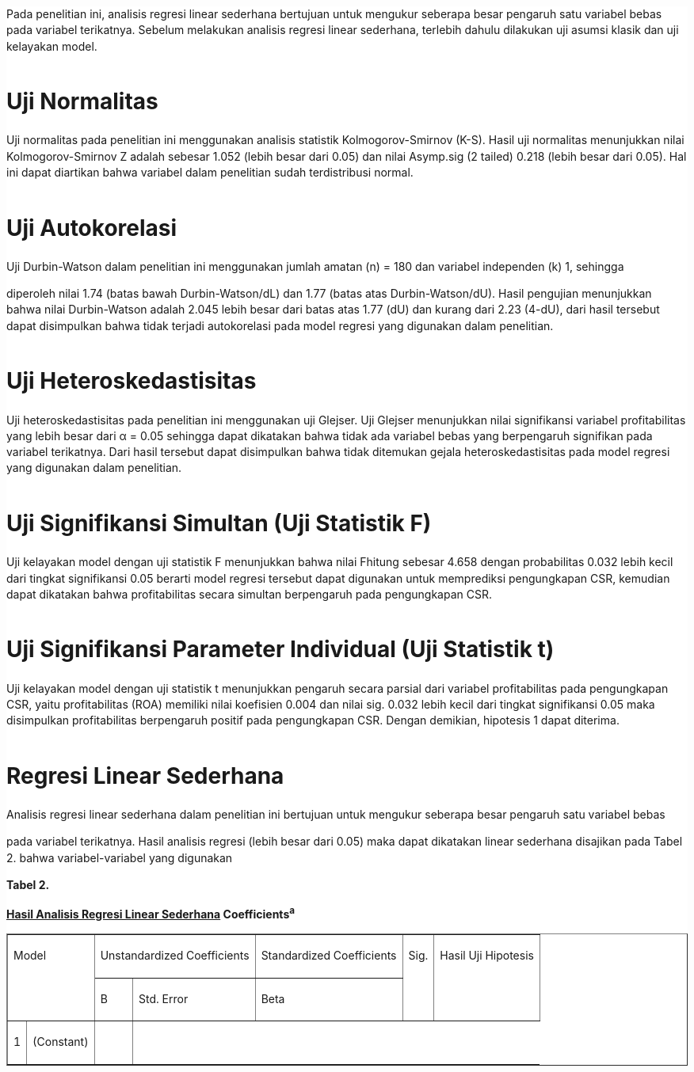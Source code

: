 <p><span class="font2">Pada penelitian ini, analisis regresi linear sederhana bertujuan untuk mengukur seberapa besar pengaruh satu variabel bebas pada variabel terikatnya. Sebelum melakukan analisis regresi linear sederhana, terlebih dahulu dilakukan uji asumsi klasik dan uji kelayakan model.</span></p>
<h1><a name="bookmark28"></a><span class="font2" style="font-weight:bold;"><a name="bookmark29"></a>Uji Normalitas</span></h1>
<p><span class="font2">Uji normalitas pada penelitian ini menggunakan analisis statistik Kolmogorov-Smirnov (K-S). Hasil uji normalitas menunjukkan nilai Kolmogorov-Smirnov Z adalah sebesar 1.052 (lebih besar dari 0.05) dan nilai Asymp.sig (2 tailed) 0.218 (lebih besar dari 0.05). Hal ini dapat diartikan bahwa variabel dalam penelitian sudah terdistribusi normal.</span></p>
<h1><a name="bookmark30"></a><span class="font2" style="font-weight:bold;"><a name="bookmark31"></a>Uji Autokorelasi</span></h1>
<p><span class="font2">Uji Durbin-Watson dalam penelitian ini menggunakan jumlah amatan (n) = 180 dan variabel independen (k) 1, sehingga</span></p>
<p><span class="font2">diperoleh nilai 1.74 (batas bawah Durbin-Watson/dL) dan 1.77 (batas atas Durbin-Watson/dU). Hasil pengujian menunjukkan bahwa nilai Durbin-Watson adalah 2.045 lebih besar dari batas atas 1.77 (dU) dan kurang dari 2.23 (4-dU), dari hasil tersebut dapat disimpulkan bahwa tidak terjadi autokorelasi pada model regresi yang digunakan dalam penelitian.</span></p>
<h1><a name="bookmark32"></a><span class="font2" style="font-weight:bold;"><a name="bookmark33"></a>Uji Heteroskedastisitas</span></h1>
<p><span class="font2">Uji heteroskedastisitas pada penelitian ini menggunakan uji Glejser. Uji Glejser menunjukkan nilai signifikansi variabel profitabilitas yang lebih besar dari α = 0.05 sehingga dapat dikatakan bahwa tidak ada variabel bebas yang berpengaruh signifikan pada variabel terikatnya. Dari hasil tersebut dapat disimpulkan bahwa tidak ditemukan gejala heteroskedastisitas pada model regresi yang digunakan dalam penelitian.</span></p>
<h1><a name="bookmark34"></a><span class="font2" style="font-weight:bold;"><a name="bookmark35"></a>Uji Signifikansi Simultan (Uji Statistik F)</span></h1>
<p><span class="font2">Uji kelayakan model dengan uji statistik F menunjukkan bahwa nilai Fhitung sebesar 4.658 dengan probabilitas 0.032 lebih kecil dari tingkat signifikansi 0.05 berarti model regresi tersebut dapat digunakan untuk memprediksi pengungkapan CSR, kemudian dapat dikatakan bahwa profitabilitas secara simultan berpengaruh pada pengungkapan CSR.</span></p>
<h1><a name="bookmark36"></a><span class="font2" style="font-weight:bold;"><a name="bookmark37"></a>Uji Signifikansi Parameter Individual (Uji Statistik t)</span></h1>
<p><span class="font2">Uji kelayakan model dengan uji statistik t menunjukkan pengaruh secara parsial dari variabel profitabilitas pada pengungkapan CSR, yaitu profitabilitas (ROA) memiliki nilai koefisien 0.004 dan nilai sig. 0.032 lebih kecil dari tingkat signifikansi 0.05 maka disimpulkan profitabilitas berpengaruh positif pada pengungkapan CSR. Dengan demikian, hipotesis 1 dapat diterima.</span></p>
<h1><a name="bookmark38"></a><span class="font2" style="font-weight:bold;"><a name="bookmark39"></a>Regresi Linear Sederhana</span></h1>
<p><span class="font2">Analisis regresi linear sederhana dalam penelitian ini bertujuan untuk mengukur seberapa besar pengaruh satu variabel bebas</span></p>
<p><span class="font2">pada variabel terikatnya. Hasil analisis regresi (lebih besar dari 0.05) maka dapat dikatakan linear sederhana disajikan pada Tabel 2. bahwa variabel-variabel yang digunakan</span></p>
<p><span class="font2" style="font-weight:bold;">Tabel 2.</span></p>
<p><span class="font2" style="font-weight:bold;text-decoration:underline;">Hasil Analisis Regresi Linear Sederhana</span><span class="font2" style="font-weight:bold;"> </span><span class="font1" style="font-weight:bold;">Coefficients<sup>a</sup></span></p>
<table border="1">
<tr><td colspan="2" rowspan="2" style="vertical-align:top;">
<p><span class="font2">Model</span></p></td><td colspan="2" style="vertical-align:top;">
<p><span class="font2">Unstandardized Coefficients</span></p></td><td style="vertical-align:top;">
<p><span class="font2">Standardized Coefficients</span></p></td><td rowspan="2" style="vertical-align:top;">
<p><span class="font2">Sig.</span></p></td><td rowspan="2" style="vertical-align:top;">
<p><span class="font2">Hasil Uji Hipotesis</span></p></td></tr>
<tr><td style="vertical-align:top;">
<p><span class="font1">B</span></p></td><td style="vertical-align:top;">
<p><span class="font1">Std. Error</span></p></td><td style="vertical-align:top;">
<p><span class="font2">Beta</span></p></td></tr>
<tr><td style="vertical-align:bottom;">
<p><span class="font2">1</span></p></td><td style="vertical-align:bottom;">
<p><span class="font2">(Constant)</span></p></td><td style="vertical-align:bottom;">